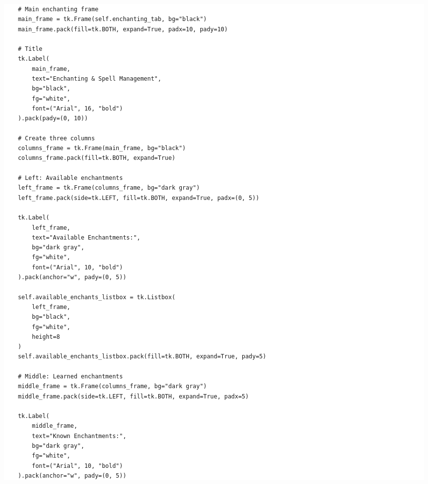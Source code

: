         # Main enchanting frame
        main_frame = tk.Frame(self.enchanting_tab, bg="black")
        main_frame.pack(fill=tk.BOTH, expand=True, padx=10, pady=10)

        # Title
        tk.Label(
            main_frame,
            text="Enchanting & Spell Management",
            bg="black",
            fg="white",
            font=("Arial", 16, "bold")
        ).pack(pady=(0, 10))

        # Create three columns
        columns_frame = tk.Frame(main_frame, bg="black")
        columns_frame.pack(fill=tk.BOTH, expand=True)

        # Left: Available enchantments
        left_frame = tk.Frame(columns_frame, bg="dark gray")
        left_frame.pack(side=tk.LEFT, fill=tk.BOTH, expand=True, padx=(0, 5))

        tk.Label(
            left_frame,
            text="Available Enchantments:",
            bg="dark gray",
            fg="white",
            font=("Arial", 10, "bold")
        ).pack(anchor="w", pady=(0, 5))

        self.available_enchants_listbox = tk.Listbox(
            left_frame,
            bg="black",
            fg="white",
            height=8
        )
        self.available_enchants_listbox.pack(fill=tk.BOTH, expand=True, pady=5)

        # Middle: Learned enchantments
        middle_frame = tk.Frame(columns_frame, bg="dark gray")
        middle_frame.pack(side=tk.LEFT, fill=tk.BOTH, expand=True, padx=5)

        tk.Label(
            middle_frame,
            text="Known Enchantments:",
            bg="dark gray",
            fg="white",
            font=("Arial", 10, "bold")
        ).pack(anchor="w", pady=(0, 5))

